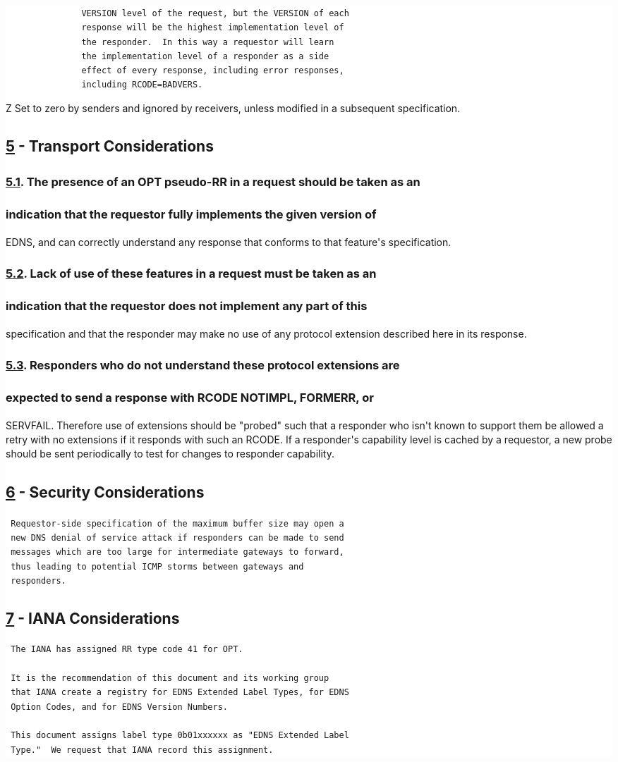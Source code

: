 
                   VERSION level of the request, but the VERSION of each
                   response will be the highest implementation level of
                   the responder.  In this way a requestor will learn
                   the implementation level of a responder as a side
                   effect of every response, including error responses,
                   including RCODE=BADVERS.

   Z               Set to zero by senders and ignored by receivers,
                   unless modified in a subsequent specification.

<span class="h2"><h2><a class="selflink" name="section-5" href="#section-5">5</a> - Transport Considerations</h2></span>

<span class="h3"><h3><a class="selflink" name="section-5.1" href="#section-5.1">5.1</a>. The presence of an OPT pseudo-RR in a request should be taken as an</h3></span>
<span class="h3"><h3>     indication that the requestor fully implements the given version of</h3></span>
     EDNS, and can correctly understand any response that conforms to
     that feature's specification.

<span class="h3"><h3><a class="selflink" name="section-5.2" href="#section-5.2">5.2</a>. Lack of use of these features in a request must be taken as an</h3></span>
<span class="h3"><h3>     indication that the requestor does not implement any part of this</h3></span>
     specification and that the responder may make no use of any
     protocol extension described here in its response.

<span class="h3"><h3><a class="selflink" name="section-5.3" href="#section-5.3">5.3</a>. Responders who do not understand these protocol extensions are</h3></span>
<span class="h3"><h3>     expected to send a response with RCODE NOTIMPL, FORMERR, or</h3></span>
     SERVFAIL.  Therefore use of extensions should be "probed" such that
     a responder who isn't known to support them be allowed a retry with
     no extensions if it responds with such an RCODE.  If a responder's
     capability level is cached by a requestor, a new probe should be
     sent periodically to test for changes to responder capability.

<span class="h2"><h2><a class="selflink" name="section-6" href="#section-6">6</a> - Security Considerations</h2></span>

     Requestor-side specification of the maximum buffer size may open a
     new DNS denial of service attack if responders can be made to send
     messages which are too large for intermediate gateways to forward,
     thus leading to potential ICMP storms between gateways and
     responders.

<span class="h2"><h2><a class="selflink" name="section-7" href="#section-7">7</a> - IANA Considerations</h2></span>

     The IANA has assigned RR type code 41 for OPT.

     It is the recommendation of this document and its working group
     that IANA create a registry for EDNS Extended Label Types, for EDNS
     Option Codes, and for EDNS Version Numbers.

     This document assigns label type 0b01xxxxxx as "EDNS Extended Label
     Type."  We request that IANA record this assignment.
